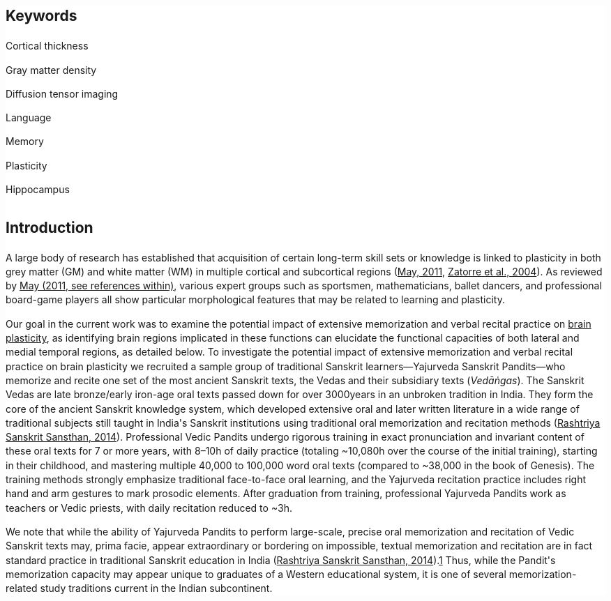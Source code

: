 
## Keywords

Cortical thickness

Gray matter density

Diffusion tensor imaging

Language

Memory

Plasticity

Hippocampus

## Introduction

A large body of research has established that acquisition of certain long-term skill sets or knowledge is linked to plasticity in both grey matter (GM) and white matter (WM) in multiple cortical and subcortical regions ([May, 2011](#bb0350), [Zatorre et al., 2004](#bb0615)). As reviewed by [May (2011, see references within)](#bb0350), various expert groups such as sportsmen, mathematicians, ballet dancers, and professional board-game players all show particular morphological features that may be related to learning and plasticity.

Our goal in the current work was to examine the potential impact of extensive memorization and verbal recital practice on [brain plasticity](/topics/medicine-and-dentistry/brain-plasticity "Learn more about brain plasticity from ScienceDirect's AI-generated Topic Pages"), as identifying brain regions implicated in these functions can elucidate the functional capacities of both lateral and medial temporal regions, as detailed below. To investigate the potential impact of extensive memorization and verbal recital practice on brain plasticity we recruited a sample group of traditional Sanskrit learners—Yajurveda Sanskrit Pandits—who memorize and recite one set of the most ancient Sanskrit texts, the Vedas and their subsidiary texts (_Vedāṅgas_). The Sanskrit Vedas are late bronze/early iron-age oral texts passed down for over 3000years in an unbroken tradition in India. They form the core of the ancient Sanskrit knowledge system, which developed extensive oral and later written literature in a wide range of traditional subjects still taught in India's Sanskrit institutions using traditional oral memorization and recitation methods ([Rashtriya Sanskrit Sansthan, 2014](#bb0455)). Professional Vedic Pandits undergo rigorous training in exact pronunciation and invariant content of these oral texts for 7 or more years, with 8–10h of daily practice (totaling ~10,080h over the course of the initial training), starting in their childhood, and mastering multiple 40,000 to 100,000 word oral texts (compared to ~38,000 in the book of Genesis). The training methods strongly emphasize traditional face-to-face oral learning, and the Yajurveda recitation practice includes right hand and arm gestures to mark prosodic elements. After graduation from training, professional Yajurveda Pandits work as teachers or Vedic priests, with daily recitation reduced to ~3h.

We note that while the ability of Yajurveda Pandits to perform large-scale, precise oral memorization and recitation of Vedic Sanskrit texts may, prima facie, appear extraordinary or bordering on impossible, textual memorization and recitation are in fact standard practice in traditional Sanskrit education in India ([Rashtriya Sanskrit Sansthan, 2014](#bb0455)).[1](#fn0005) Thus, while the Pandit's memorization capacity may appear unique to graduates of a Western educational system, it is one of several memorization-related study traditions current in the Indian subcontinent.
